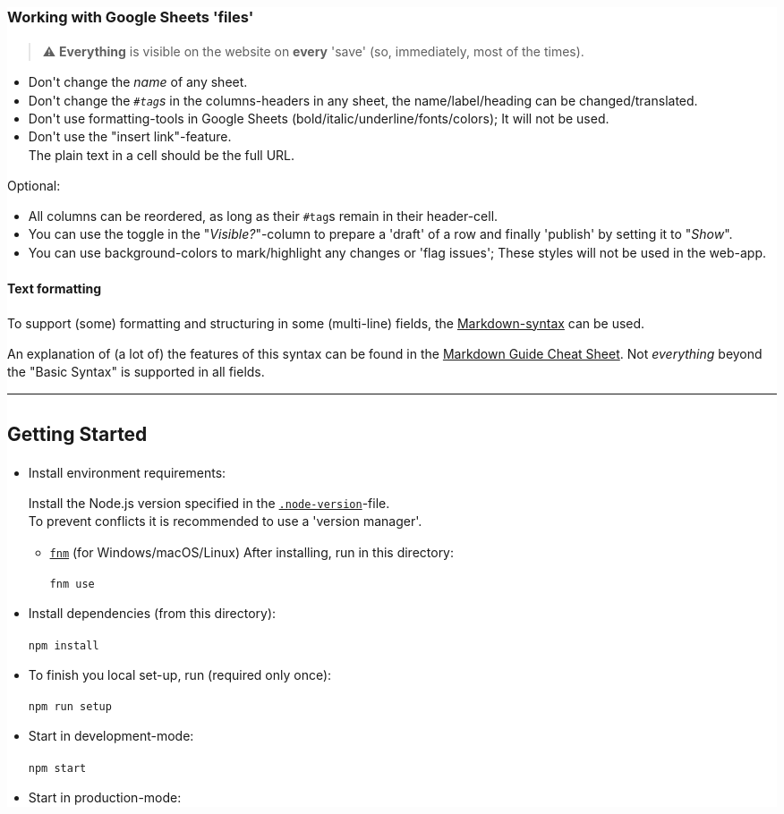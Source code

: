### Working with Google Sheets 'files'

> ⚠️ **Everything** is visible on the website on **every** 'save' (so, immediately, most of the times).

- Don't change the _name_ of any sheet.
- Don't change the _`#tag`s_ in the columns-headers in any sheet, the name/label/heading can be changed/translated.
- Don't use formatting-tools in Google Sheets (bold/italic/underline/fonts/colors); It will not be used.
- Don't use the "insert link"-feature.  
  The plain text in a cell should be the full URL.

Optional:

- All columns can be reordered, as long as their `#tag`s remain in their header-cell.
- You can use the toggle in the "_Visible?_"-column to prepare a 'draft' of a row and finally 'publish' by setting it to "_Show_".
- You can use background-colors to mark/highlight any changes or 'flag issues'; These styles will not be used in the web-app.

#### Text formatting

To support (some) formatting and structuring in some (multi-line) fields, the [Markdown-syntax](https://en.wikipedia.org/wiki/Markdown) can be used.

An explanation of (a lot of) the features of this syntax can be found in the [Markdown Guide Cheat Sheet](https://www.markdownguide.org/cheat-sheet/). Not _everything_ beyond the "Basic Syntax" is supported in all fields.

---

## Getting Started

- Install environment requirements:

  Install the Node.js version specified in the [`.node-version`](.node-version)-file.  
  To prevent conflicts it is recommended to use a 'version manager'.

  - [`fnm`](https://github.com/Schniz/fnm#readme) (for Windows/macOS/Linux)
    After installing, run in this directory:

        fnm use

- Install dependencies (from this directory):

      npm install

- To finish you local set-up, run (required only once):

      npm run setup

- Start in development-mode:

      npm start

- Start in production-mode:
